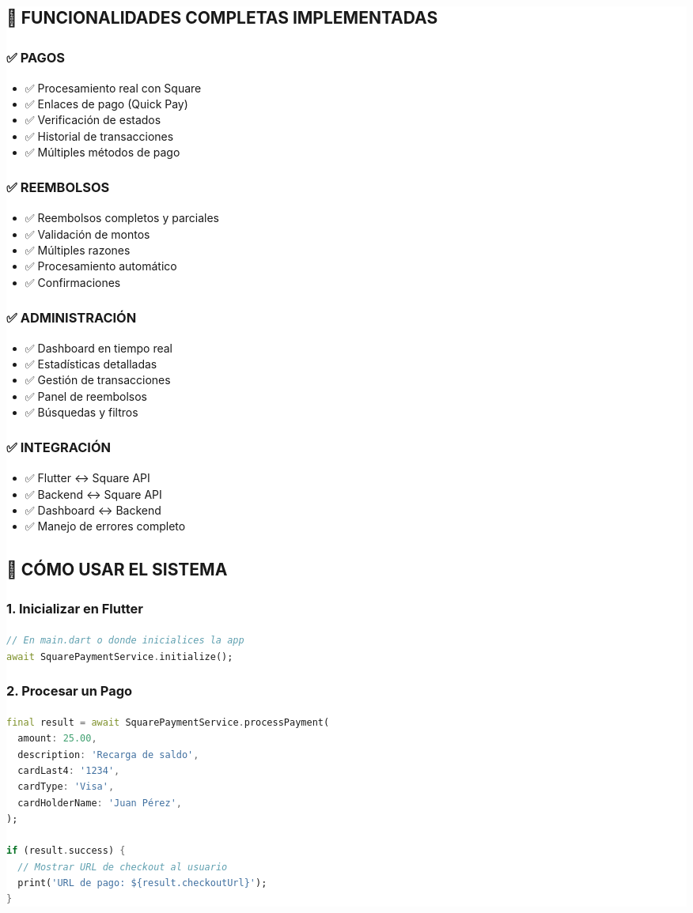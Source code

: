 ## 🎯 **FUNCIONALIDADES COMPLETAS IMPLEMENTADAS**

### ✅ **PAGOS**
- ✅ Procesamiento real con Square
- ✅ Enlaces de pago (Quick Pay)
- ✅ Verificación de estados
- ✅ Historial de transacciones
- ✅ Múltiples métodos de pago

### ✅ **REEMBOLSOS**
- ✅ Reembolsos completos y parciales
- ✅ Validación de montos
- ✅ Múltiples razones
- ✅ Procesamiento automático
- ✅ Confirmaciones

### ✅ **ADMINISTRACIÓN**
- ✅ Dashboard en tiempo real
- ✅ Estadísticas detalladas
- ✅ Gestión de transacciones
- ✅ Panel de reembolsos
- ✅ Búsquedas y filtros

### ✅ **INTEGRACIÓN**
- ✅ Flutter ↔ Square API
- ✅ Backend ↔ Square API
- ✅ Dashboard ↔ Backend
- ✅ Manejo de errores completo

## 🚀 **CÓMO USAR EL SISTEMA**

### **1. Inicializar en Flutter**
```dart
// En main.dart o donde inicialices la app
await SquarePaymentService.initialize();
```

### **2. Procesar un Pago**
```dart
final result = await SquarePaymentService.processPayment(
  amount: 25.00,
  description: 'Recarga de saldo',
  cardLast4: '1234',
  cardType: 'Visa',
  cardHolderName: 'Juan Pérez',
);

if (result.success) {
  // Mostrar URL de checkout al usuario
  print('URL de pago: ${result.checkoutUrl}');
}
```
